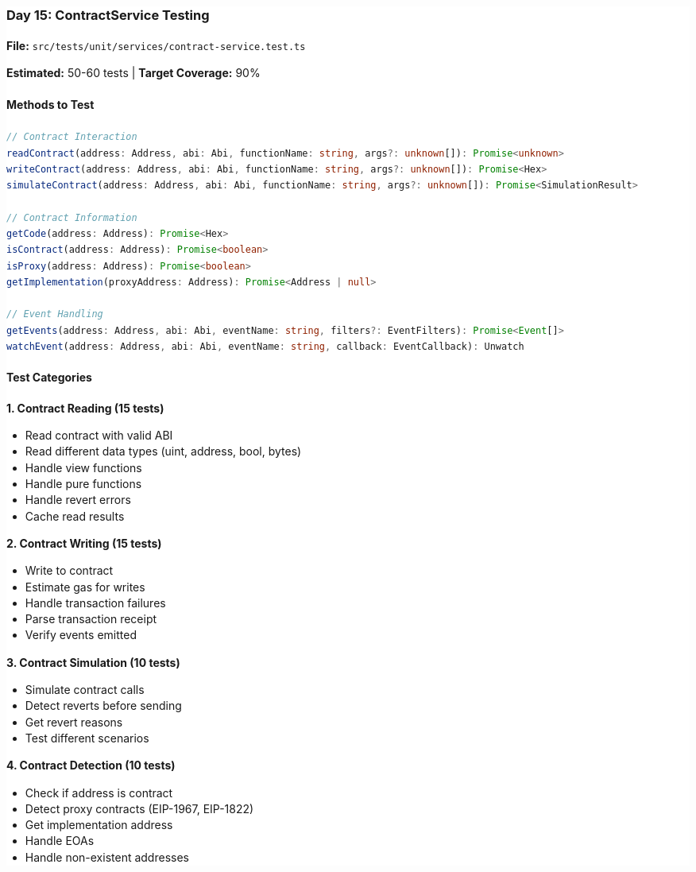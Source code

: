 ### Day 15: ContractService Testing

**File:** `src/tests/unit/services/contract-service.test.ts`

**Estimated:** 50-60 tests | **Target Coverage:** 90%

#### Methods to Test

```typescript
// Contract Interaction
readContract(address: Address, abi: Abi, functionName: string, args?: unknown[]): Promise<unknown>
writeContract(address: Address, abi: Abi, functionName: string, args?: unknown[]): Promise<Hex>
simulateContract(address: Address, abi: Abi, functionName: string, args?: unknown[]): Promise<SimulationResult>

// Contract Information
getCode(address: Address): Promise<Hex>
isContract(address: Address): Promise<boolean>
isProxy(address: Address): Promise<boolean>
getImplementation(proxyAddress: Address): Promise<Address | null>

// Event Handling
getEvents(address: Address, abi: Abi, eventName: string, filters?: EventFilters): Promise<Event[]>
watchEvent(address: Address, abi: Abi, eventName: string, callback: EventCallback): Unwatch
```

#### Test Categories

**1. Contract Reading (15 tests)**
- Read contract with valid ABI
- Read different data types (uint, address, bool, bytes)
- Handle view functions
- Handle pure functions
- Handle revert errors
- Cache read results

**2. Contract Writing (15 tests)**
- Write to contract
- Estimate gas for writes
- Handle transaction failures
- Parse transaction receipt
- Verify events emitted

**3. Contract Simulation (10 tests)**
- Simulate contract calls
- Detect reverts before sending
- Get revert reasons
- Test different scenarios

**4. Contract Detection (10 tests)**
- Check if address is contract
- Detect proxy contracts (EIP-1967, EIP-1822)
- Get implementation address
- Handle EOAs
- Handle non-existent addresses
